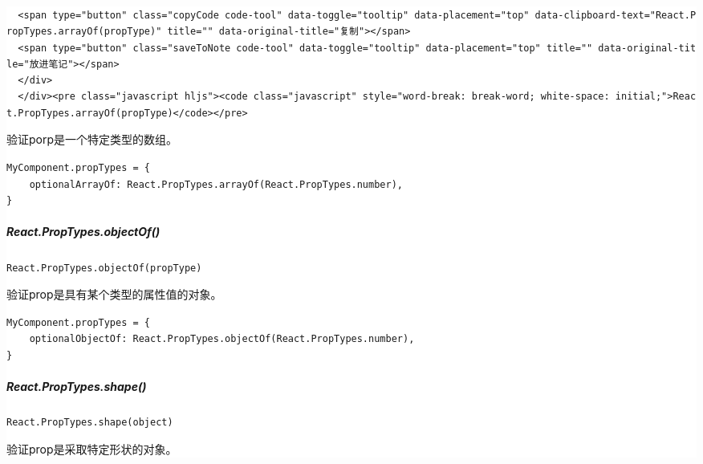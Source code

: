       <span type="button" class="copyCode code-tool" data-toggle="tooltip" data-placement="top" data-clipboard-text="React.PropTypes.arrayOf(propType)" title="" data-original-title="复制"></span>
      <span type="button" class="saveToNote code-tool" data-toggle="tooltip" data-placement="top" title="" data-original-title="放进笔记"></span>
      </div>
      </div><pre class="javascript hljs"><code class="javascript" style="word-break: break-word; white-space: initial;">React.PropTypes.arrayOf(propType)</code></pre>
<p>验证porp是一个特定类型的数组。</p>
<div class="widget-codetool" style="display:none;">
      <div class="widget-codetool--inner">
      <span class="selectCode code-tool" data-toggle="tooltip" data-placement="top" title="" data-original-title="全选"></span>
      <span type="button" class="copyCode code-tool" data-toggle="tooltip" data-placement="top" data-clipboard-text="MyComponent.propTypes = {
    optionalArrayOf: React.PropTypes.arrayOf(React.PropTypes.number),
}" title="" data-original-title="复制"></span>
      <span type="button" class="saveToNote code-tool" data-toggle="tooltip" data-placement="top" title="" data-original-title="放进笔记"></span>
      </div>
      </div><pre class="javascript hljs"><code class="javascript">MyComponent.propTypes = {
    <span class="hljs-attr">optionalArrayOf</span>: React.PropTypes.arrayOf(React.PropTypes.number),
}</code></pre>
<h5>React.PropTypes.objectOf()</h5>
<div class="widget-codetool" style="display:none;">
      <div class="widget-codetool--inner">
      <span class="selectCode code-tool" data-toggle="tooltip" data-placement="top" title="" data-original-title="全选"></span>
      <span type="button" class="copyCode code-tool" data-toggle="tooltip" data-placement="top" data-clipboard-text="React.PropTypes.objectOf(propType)" title="" data-original-title="复制"></span>
      <span type="button" class="saveToNote code-tool" data-toggle="tooltip" data-placement="top" title="" data-original-title="放进笔记"></span>
      </div>
      </div><pre class="javascript hljs"><code class="javascript" style="word-break: break-word; white-space: initial;">React.PropTypes.objectOf(propType)</code></pre>
<p>验证prop是具有某个类型的属性值的对象。</p>
<div class="widget-codetool" style="display:none;">
      <div class="widget-codetool--inner">
      <span class="selectCode code-tool" data-toggle="tooltip" data-placement="top" title="" data-original-title="全选"></span>
      <span type="button" class="copyCode code-tool" data-toggle="tooltip" data-placement="top" data-clipboard-text="MyComponent.propTypes = {
    optionalObjectOf: React.PropTypes.objectOf(React.PropTypes.number),
}" title="" data-original-title="复制"></span>
      <span type="button" class="saveToNote code-tool" data-toggle="tooltip" data-placement="top" title="" data-original-title="放进笔记"></span>
      </div>
      </div><pre class="javascript hljs"><code class="javascript">MyComponent.propTypes = {
    <span class="hljs-attr">optionalObjectOf</span>: React.PropTypes.objectOf(React.PropTypes.number),
}</code></pre>
<h5>React.PropTypes.shape()</h5>
<div class="widget-codetool" style="display:none;">
      <div class="widget-codetool--inner">
      <span class="selectCode code-tool" data-toggle="tooltip" data-placement="top" title="" data-original-title="全选"></span>
      <span type="button" class="copyCode code-tool" data-toggle="tooltip" data-placement="top" data-clipboard-text="React.PropTypes.shape(object)" title="" data-original-title="复制"></span>
      <span type="button" class="saveToNote code-tool" data-toggle="tooltip" data-placement="top" title="" data-original-title="放进笔记"></span>
      </div>
      </div><pre class="javascript hljs"><code class="javascript" style="word-break: break-word; white-space: initial;">React.PropTypes.shape(object)</code></pre>
<p>验证prop是采取特定形状的对象。</p>
<div class="widget-codetool" style="display:none;">
      <div class="widget-codetool--inner">
